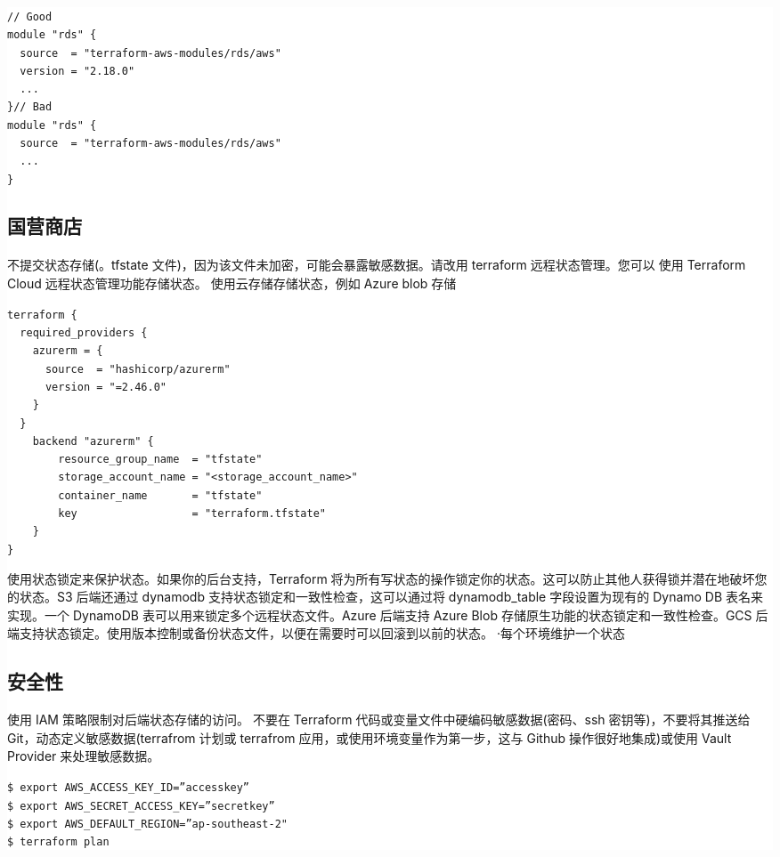 ```
// Good
module "rds" {
  source  = "terraform-aws-modules/rds/aws"
  version = "2.18.0"
  ...
}// Bad
module "rds" {
  source  = "terraform-aws-modules/rds/aws"
  ...
}
```

## 国营商店

不提交状态存储(。tfstate 文件)，因为该文件未加密，可能会暴露敏感数据。请改用 terraform 远程状态管理。您可以
使用 Terraform Cloud 远程状态管理功能存储状态。
使用云存储存储状态，例如 Azure blob 存储

```
terraform {
  required_providers {
    azurerm = {
      source  = "hashicorp/azurerm"
      version = "=2.46.0"
    }
  }
    backend "azurerm" {
        resource_group_name  = "tfstate"
        storage_account_name = "<storage_account_name>"
        container_name       = "tfstate"
        key                  = "terraform.tfstate"
    }
}
```

使用状态锁定来保护状态。如果你的后台支持，Terraform 将为所有写状态的操作锁定你的状态。这可以防止其他人获得锁并潜在地破坏您的状态。S3 后端还通过 dynamodb 支持状态锁定和一致性检查，这可以通过将 dynamodb_table 字段设置为现有的 Dynamo DB 表名来实现。一个 DynamoDB 表可以用来锁定多个远程状态文件。Azure 后端支持 Azure Blob 存储原生功能的状态锁定和一致性检查。GCS 后端支持状态锁定。使用版本控制或备份状态文件，以便在需要时可以回滚到以前的状态。
·每个环境维护一个状态

## 安全性

使用 IAM 策略限制对后端状态存储的访问。
不要在 Terraform 代码或变量文件中硬编码敏感数据(密码、ssh 密钥等)，不要将其推送给 Git，动态定义敏感数据(terrafrom 计划或 terrafrom 应用，或使用环境变量作为第一步，这与 Github 操作很好地集成)或使用 Vault Provider 来处理敏感数据。

```
$ export AWS_ACCESS_KEY_ID=”accesskey”
$ export AWS_SECRET_ACCESS_KEY=”secretkey”
$ export AWS_DEFAULT_REGION=”ap-southeast-2"
$ terraform plan
```
